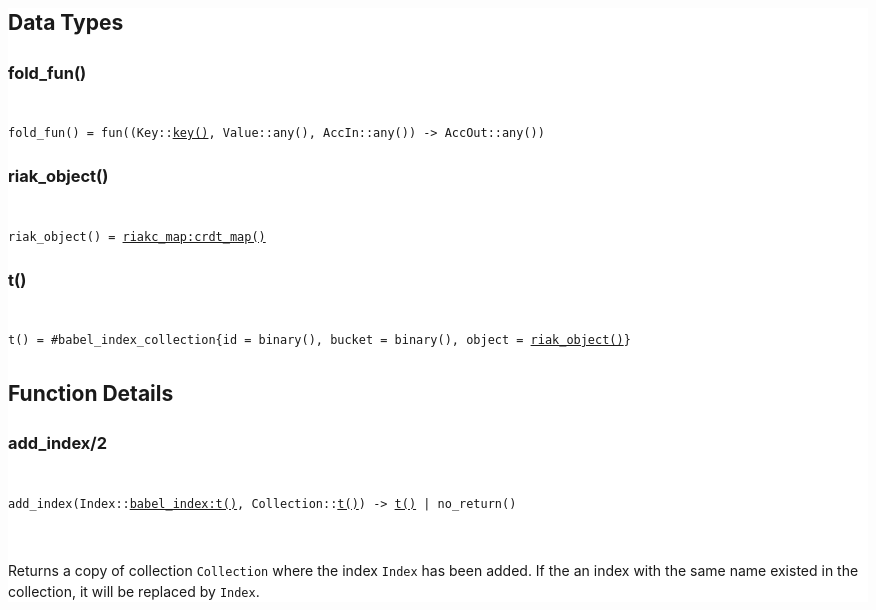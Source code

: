 <a name="types"></a>

## Data Types ##


<a name="fold_fun()"></a>


### fold_fun() ###


<pre><code>
fold_fun() = fun((Key::<a href="#type-key">key()</a>, Value::any(), AccIn::any()) -&gt; AccOut::any())
</code></pre>


<a name="riak_object()"></a>


### riak_object() ###


<pre><code>
riak_object() = <a href="riakc_map.md#type-crdt_map">riakc_map:crdt_map()</a>
</code></pre>


<a name="t()"></a>


### t() ###


<pre><code>
t() = #babel_index_collection{id = binary(), bucket = binary(), object = <a href="#type-riak_object">riak_object()</a>}
</code></pre>


<a name="functions"></a>

## Function Details ##

<a name="add_index-2"></a>

### add_index/2 ###

<pre><code>
add_index(Index::<a href="babel_index.md#type-t">babel_index:t()</a>, Collection::<a href="#type-t">t()</a>) -&gt; <a href="#type-t">t()</a> | no_return()
</code></pre>
<br />

Returns a copy of collection `Collection` where the index `Index` has
been added.
If the an index with the same name existed in the collection, it will be
replaced by `Index`.
